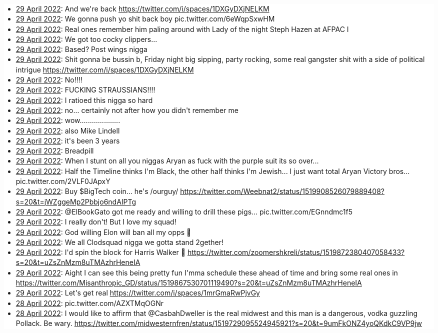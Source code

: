 * [29 April 2022](https://web.archive.org/web/20220429210705/https://twitter.com/Misanthropic_GD/status/1520147106165571584): And we're back https://twitter.com/i/spaces/1DXGyDXjNELKM 
* [29 April 2022](https://web.archive.org/web/20220429201850/https://twitter.com/Misanthropic_GD/status/1520135489038258176): We gonna push yo shit back boy pic.twitter.com/6eWqpSxwHM 
* [29 April 2022](https://web.archive.org/web/20220429201322/https://twitter.com/Misanthropic_GD/status/1520134032985579520): Real ones remember him paling around with Lady of the night Steph Hazen at AFPAC I 
* [29 April 2022](https://web.archive.org/web/20220429201102/https://twitter.com/Misanthropic_GD/status/1520133461234827279): We got too cocky clippers... 
* [29 April 2022](https://web.archive.org/web/20220429194611/https://twitter.com/Misanthropic_GD/status/1520127281569701889): Based? Post wings nigga 
* [29 April 2022](https://web.archive.org/web/20220429191615/https://twitter.com/Misanthropic_GD/status/1520119691670433795): Shit gonna be bussin b, Friday night big sipping, party rocking, some real gangster shit with a side of political intrigue https://twitter.com/i/spaces/1DXGyDXjNELKM 
* [29 April 2022](https://web.archive.org/web/20220429144532/https://twitter.com/Misanthropic_GD/status/1520051476458094592): No!!!! 
* [29 April 2022](https://web.archive.org/web/20220429062921/https://twitter.com/Misanthropic_GD/status/1519926586002259969): FUCKING STRAUSSIANS!!!! 
* [29 April 2022](https://web.archive.org/web/20220429061951/https://twitter.com/Misanthropic_GD/status/1519924314291806208): I ratioed this nigga so hard 
* [29 April 2022](https://web.archive.org/web/20220429055026/https://twitter.com/Misanthropic_GD/status/1519916883029504000): no... certainly not after how you didn't remember me 
* [29 April 2022](https://web.archive.org/web/20220429054633/https://twitter.com/Misanthropic_GD/status/1519915776446246913): wow.................... 
* [29 April 2022](https://web.archive.org/web/20220429054515/https://twitter.com/Misanthropic_GD/status/1519915539153534977): also Mike Lindell 
* [29 April 2022](https://web.archive.org/web/20220429054435/https://twitter.com/Misanthropic_GD/status/1519915487068491777): it's been 3 years 
* [29 April 2022](https://web.archive.org/web/20220429054424/https://twitter.com/Misanthropic_GD/status/1519915446471991296): Breadpill 
* [29 April 2022](https://web.archive.org/web/20220429053858/https://twitter.com/Misanthropic_GD/status/1519913964070711298): When I stunt on all you niggas Aryan as fuck with the purple suit its so over... 
* [29 April 2022](https://web.archive.org/web/20220429053707/https://twitter.com/Misanthropic_GD/status/1519913456429932545): Half the Timeline thinks I'm Black, the other half thinks I'm Jewish...  I just want total Aryan Victory bros... pic.twitter.com/2VLF0JApxY 
* [29 April 2022](https://web.archive.org/web/20220429051940/https://twitter.com/Misanthropic_GD/status/1519909189115650049): Buy $BigTech coin... he's /ourguy/ https://twitter.com/Weebnat2/status/1519908526079889408?s=20&t=jWZggeMp2Pbbjo6ndAIPTg 
* [29 April 2022](https://web.archive.org/web/20220429050827/https://twitter.com/Misanthropic_GD/status/1519906245330837504): @ElBookGato  got me ready and willing to drill these pigs... pic.twitter.com/EGnndmc1f5 
* [29 April 2022](https://web.archive.org/web/20220429034815/https://twitter.com/Misanthropic_GD/status/1519886126407995392): I really don't! But I love my squad! 
* [29 April 2022](https://web.archive.org/web/20220429032756/https://twitter.com/Misanthropic_GD/status/1519880959071592448): God willing Elon will ban all my opps 🙏 
* [29 April 2022](https://web.archive.org/web/20220429032220/https://twitter.com/Misanthropic_GD/status/1519879596807794694): We all Clodsquad nigga we gotta stand 2gether! 
* [29 April 2022](https://web.archive.org/web/20220429032512/https://twitter.com/Misanthropic_GD/status/1519879325130145792): I'd spin the block for Harris Walker 👿 https://twitter.com/zoomershkreli/status/1519872380407058433?s=20&t=uZsZnMzm8uTMAzhrHeneIA 
* [29 April 2022](https://web.archive.org/web/20220429031801/https://twitter.com/Misanthropic_GD/status/1519878570654547970): Aight I can see this being pretty fun I'mma schedule these ahead of time and bring some real ones in https://twitter.com/Misanthropic_GD/status/1519867530701119490?s=20&t=uZsZnMzm8uTMAzhrHeneIA 
* [29 April 2022](https://web.archive.org/web/20220429023416/https://twitter.com/Misanthropic_GD/status/1519867530701119490): Let's get real https://twitter.com/i/spaces/1mrGmaRwPjvGy 
* [28 April 2022](https://web.archive.org/web/20220428235632/https://twitter.com/Misanthropic_GD/status/1519827853721980936): pic.twitter.com/AZXTMqOGNr 
* [28 April 2022](https://web.archive.org/web/20220428235357/https://twitter.com/Misanthropic_GD/status/1519827116573007872): I would like to affirm that  @CasbahDweller  is the real midwest and this man is a dangerous, vodka guzzling Pollack. Be wary. https://twitter.com/midwesternfren/status/1519729095524945921?s=20&t=9umFkONZ4yoQKdkC9VP9jw 